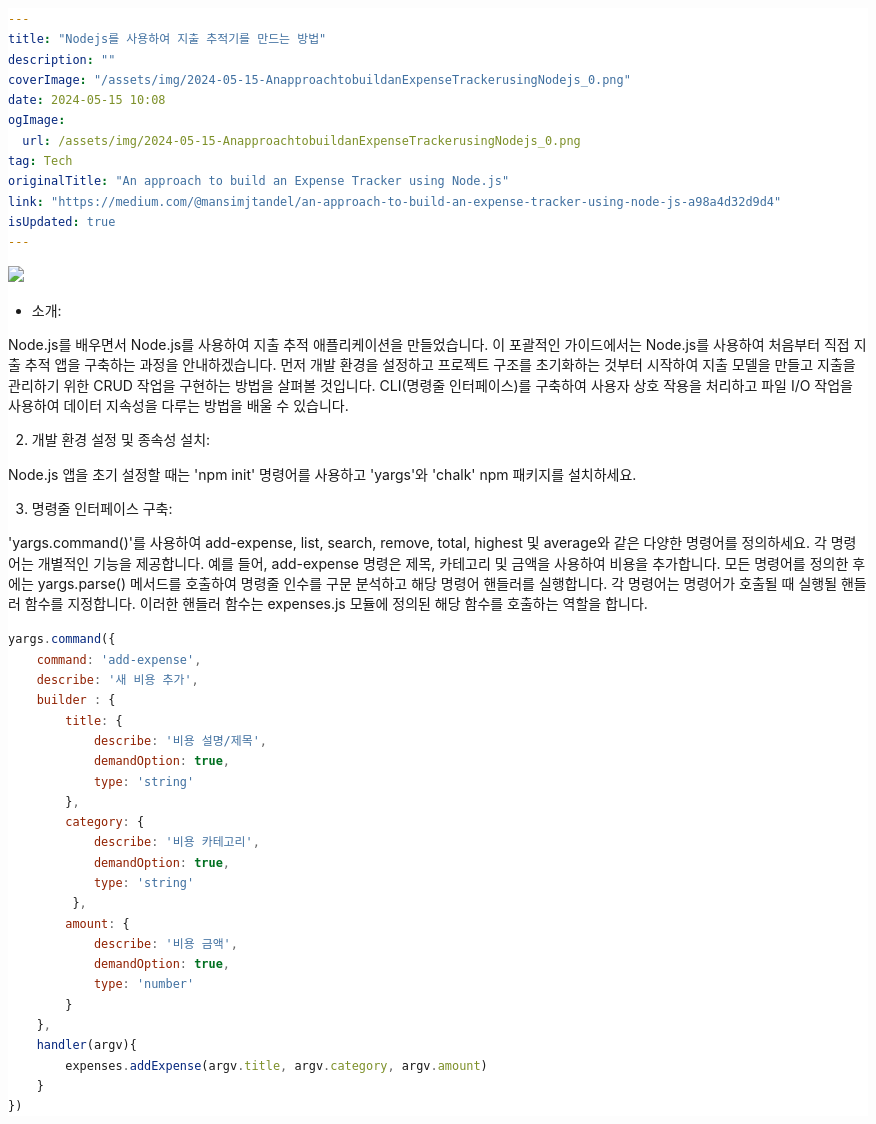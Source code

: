 ```yaml
---
title: "Nodejs를 사용하여 지출 추적기를 만드는 방법"
description: ""
coverImage: "/assets/img/2024-05-15-AnapproachtobuildanExpenseTrackerusingNodejs_0.png"
date: 2024-05-15 10:08
ogImage: 
  url: /assets/img/2024-05-15-AnapproachtobuildanExpenseTrackerusingNodejs_0.png
tag: Tech
originalTitle: "An approach to build an Expense Tracker using Node.js"
link: "https://medium.com/@mansimjtandel/an-approach-to-build-an-expense-tracker-using-node-js-a98a4d32d9d4"
isUpdated: true
---
```





<img src="/assets/img/2024-05-15-AnapproachtobuildanExpenseTrackerusingNodejs_0.png" />

- 소개:

Node.js를 배우면서 Node.js를 사용하여 지출 추적 애플리케이션을 만들었습니다. 이 포괄적인 가이드에서는 Node.js를 사용하여 처음부터 직접 지출 추적 앱을 구축하는 과정을 안내하겠습니다. 먼저 개발 환경을 설정하고 프로젝트 구조를 초기화하는 것부터 시작하여 지출 모델을 만들고 지출을 관리하기 위한 CRUD 작업을 구현하는 방법을 살펴볼 것입니다. CLI(명령줄 인터페이스)를 구축하여 사용자 상호 작용을 처리하고 파일 I/O 작업을 사용하여 데이터 지속성을 다루는 방법을 배울 수 있습니다.

2. 개발 환경 설정 및 종속성 설치:



Node.js 앱을 초기 설정할 때는 'npm init' 명령어를 사용하고 'yargs'와 'chalk' npm 패키지를 설치하세요.

3. 명령줄 인터페이스 구축:

'yargs.command()'를 사용하여 add-expense, list, search, remove, total, highest 및 average와 같은 다양한 명령어를 정의하세요. 각 명령어는 개별적인 기능을 제공합니다. 예를 들어, add-expense 명령은 제목, 카테고리 및 금액을 사용하여 비용을 추가합니다. 모든 명령어를 정의한 후에는 yargs.parse() 메서드를 호출하여 명령줄 인수를 구문 분석하고 해당 명령어 핸들러를 실행합니다. 각 명령어는 명령어가 호출될 때 실행될 핸들러 함수를 지정합니다. 이러한 핸들러 함수는 expenses.js 모듈에 정의된 해당 함수를 호출하는 역할을 합니다.

```js
yargs.command({
    command: 'add-expense',
    describe: '새 비용 추가',
    builder : {
        title: {
            describe: '비용 설명/제목',
            demandOption: true,
            type: 'string'
        },
        category: {
            describe: '비용 카테고리',
            demandOption: true,
            type: 'string'
         },
        amount: {
            describe: '비용 금액',
            demandOption: true,
            type: 'number'  
        }
    },
    handler(argv){
        expenses.addExpense(argv.title, argv.category, argv.amount)
    }
})
```
